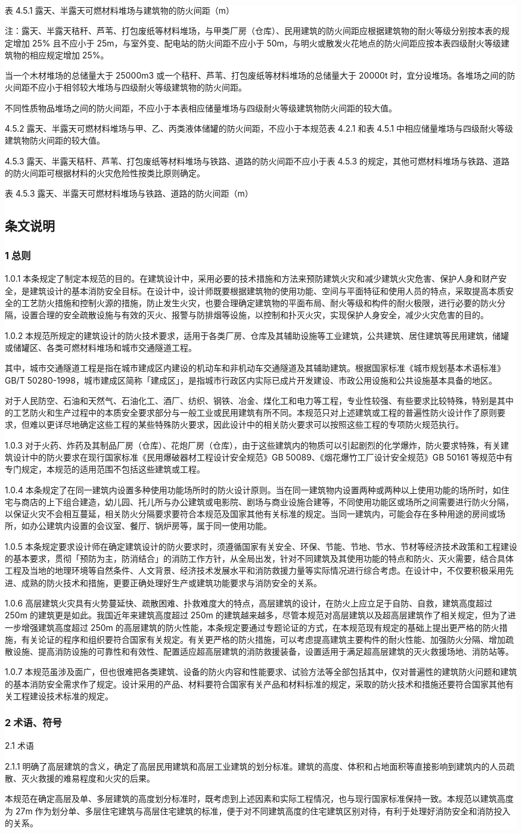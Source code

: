表 4.5.1 露天、半露天可燃材料堆场与建筑物的防火间距（m）

注：露天、半露天秸秆、芦苇、打包废纸等材料堆场，与甲类厂房（仓库）、民用建筑的防火间距应根据建筑物的耐火等级分别按本表的规定增加 25% 且不应小于 25m，与室外变、配电站的防火间距不应小于 50m，与明火或散发火花地点的防火间距应按本表四级耐火等级建筑物的相应规定增加 25%。

当一个木材堆场的总储量大于 25000m3 或一个秸秆、芦苇、打包废纸等材料堆场的总储量大于 20000t 时，宜分设堆场。各堆场之间的防火间距不应小于相邻较大堆场与四级耐火等级建筑物的防火间距。

不同性质物品堆场之间的防火间距，不应小于本表相应储量堆场与四级耐火等级建筑物防火间距的较大值。

4.5.2 露天、半露天可燃材料堆场与甲、乙、丙类液体储罐的防火间距，不应小于本规范表 4.2.1 和表 4.5.1 中相应储量堆场与四级耐火等级建筑物防火间距的较大值。

4.5.3 露天、半露天秸秆、芦苇、打包废纸等材料堆场与铁路、道路的防火间距不应小于表 4.5.3 的规定，其他可燃材料堆场与铁路、道路的防火间距可根据材料的火灾危险性按类比原则确定。

表 4.5.3 露天、半露天可燃材料堆场与铁路、道路的防火间距（m）



## 条文说明

### 1 总则

1.0.1 本条规定了制定本规范的目的。在建筑设计中，采用必要的技术措施和方法来预防建筑火灾和减少建筑火灾危害、保护人身和财产安全，是建筑设计的基本消防安全目标。在设计中，设计师既要根据建筑物的使用功能、空间与平面特征和使用人员的特点，采取提高本质安全的工艺防火措施和控制火源的措施，防止发生火灾，也要合理确定建筑物的平面布局、耐火等级和构件的耐火极限，进行必要的防火分隔，设置合理的安全疏散设施与有效的灭火、报警与防排烟等设施，以控制和扑灭火灾，实现保护人身安全，减少火灾危害的目的。

1.0.2 本规范所规定的建筑设计的防火技术要求，适用于各类厂房、仓库及其辅助设施等工业建筑，公共建筑、居住建筑等民用建筑，储罐或储罐区、各类可燃材料堆场和城市交通隧道工程。

其中，城市交通隧道工程是指在城市建成区内建设的机动车和非机动车交通隧道及其辅助建筑。根据国家标准《城市规划基本术语标准》GB/T 50280-1998，城市建成区简称「建成区」，是指城市行政区内实际已成片开发建设、市政公用设施和公共设施基本具备的地区。

对于人民防空、石油和天然气、石油化工、酒厂、纺织、钢铁、冶金、煤化工和电力等工程，专业性较强、有些要求比较特殊，特别是其中的工艺防火和生产过程中的本质安全要求部分与一般工业或民用建筑有所不同。本规范只对上述建筑或工程的普遍性防火设计作了原则要求，但难以更详尽地确定这些工程的某些特殊防火要求，因此设计中的相关防火要求可以按照这些工程的专项防火规范执行。

1.0.3 对于火药、炸药及其制品厂房（仓库）、花炮厂房（仓库），由于这些建筑内的物质可以引起剧烈的化学爆炸，防火要求特殊，有关建筑设计中的防火要求在现行国家标准《民用爆破器材工程设计安全规范》GB 50089、《烟花爆竹工厂设计安全规范》GB 50161 等规范中有专门规定，本规范的适用范围不包括这些建筑或工程。

1.0.4 本条规定了在同一建筑内设置多种使用功能场所时的防火设计原则。当在同一建筑物内设置两种或两种以上使用功能的场所时，如住宅与商店的上下组合建造，幼儿园、托儿所与办公建筑或电影院、剧场与商业设施合建等，不同使用功能区或场所之间需要进行防火分隔，以保证火灾不会相互蔓延，相关防火分隔要求要符合本规范及国家其他有关标准的规定。当同一建筑内，可能会存在多种用途的房间或场所，如办公建筑内设置的会议室、餐厅、锅炉房等，属于同一使用功能。

1.0.5 本条规定要求设计师在确定建筑设计的防火要求时，须遵循国家有关安全、环保、节能、节地、节水、节材等经济技术政策和工程建设的基本要求，贯彻「预防为主，防消结合」的消防工作方针，从全局出发，针对不同建筑及其使用功能的特点和防火、灭火需要，结合具体工程及当地的地理环境等自然条件、人文背景、经济技术发展水平和消防救援力量等实际情况进行综合考虑。在设计中，不仅要积极采用先进、成熟的防火技术和措施，更要正确处理好生产或建筑功能要求与消防安全的关系。

1.0.6 高层建筑火灾具有火势蔓延快、疏散困难、扑救难度大的特点，高层建筑的设计，在防火上应立足于自防、自救，建筑高度超过 250m 的建筑更是如此。我国近年来建筑高度超过 250m 的建筑越来越多，尽管本规范对高层建筑以及超高层建筑作了相关规定，但为了进一步增强建筑高度超过 250m 的高层建筑的防火性能，本条规定要通过专题论证的方式，在本规范现有规定的基础上提出更严格的防火措施，有关论证的程序和组织要符合国家有关规定。有关更严格的防火措施，可以考虑提高建筑主要构件的耐火性能、加强防火分隔、增加疏散设施、提高消防设施的可靠性和有效性、配置适应超高层建筑的消防救援装备，设置适用于满足超高层建筑的灭火救援场地、消防站等。

1.0.7 本规范虽涉及面广，但也很难把各类建筑、设备的防火内容和性能要求、试验方法等全部包括其中，仅对普遍性的建筑防火问题和建筑的基本消防安全需求作了规定。设计采用的产品、材料要符合国家有关产品和材料标准的规定，采取的防火技术和措施还要符合国家其他有关工程建设技术标准的规定。

### 2 术语、符号

2.1 术语

2.1.1 明确了高层建筑的含义，确定了高层民用建筑和高层工业建筑的划分标准。建筑的高度、体积和占地面积等直接影响到建筑内的人员疏散、灭火救援的难易程度和火灾的后果。

本规范在确定高层及单、多层建筑的高度划分标准时，既考虑到上述因素和实际工程情况，也与现行国家标准保持一致。本规范以建筑高度为 27m 作为划分单、多层住宅建筑与高层住宅建筑的标准，便于对不同建筑高度的住宅建筑区别对待，有利于处理好消防安全和消防投入的关系。
